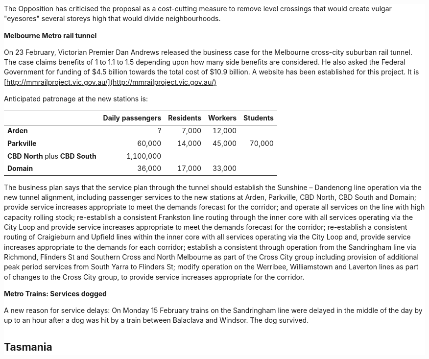 [The Opposition has criticised the
proposal](http://www.theage.com.au/victoria/elevated-rail-could-run-through-melbournes-southeast-in-level-crossing-project-20160110-gm32yq.html)
as a cost-cutting measure to remove level crossings that would create
vulgar "eyesores" several storeys high that would divide neighbourhoods.

**Melbourne Metro rail tunnel**

On 23 February, Victorian Premier Dan Andrews released the business case
for the Melbourne cross-city suburban rail tunnel. The case claims
benefits of 1 to 1.1 to 1.5 depending upon how many side benefits are
considered. He also asked the Federal Government for funding of \$4.5
billion towards the total cost of \$10.9 billion. A website has been
established for this project. It is
[http://mmrailproject.vic.gov.au/](http://mmrailproject.vic.gov.au/)

Anticipated patronage at the new stations is:

| |Daily passengers  | Residents | Workers | Students |
|:---|-----:|-----:|----:|----:|
|  **Arden**   |                       ?   |                   7,000       |    12,000      
|  **Parkville**    |                 60,000      |           14,000     |     45,000   |     70,000
|  **CBD North** plus **CBD South**  | 1,100,000  
|  **Domain**      |                   36,000     |            17,000       |   33,000     

The business plan says that the service plan through the tunnel should
establish the Sunshine – Dandenong line operation via the new tunnel
alignment, including passenger services to the new stations at Arden,
Parkville, CBD North, CBD South and Domain; provide service increases
appropriate to meet the demands forecast for the corridor; and operate
all services on the line with high capacity rolling stock; re-establish
a consistent Frankston line routing through the inner core with all
services operating via the City Loop and provide service increases
appropriate to meet the demands forecast for the corridor; re-establish
a consistent routing of Craigieburn and Upfield lines within the inner
core with all services operating via the City Loop and, provide service
increases appropriate to the demands for each corridor; establish a
consistent through operation from the Sandringham line via Richmond,
Flinders St and Southern Cross and North Melbourne as part of the Cross
City group including provision of additional peak period services from
South Yarra to Flinders St; modify operation on the Werribee,
Williamstown and Laverton lines as part of changes to the Cross City
group, to provide service increases appropriate for the corridor.

**Metro Trains: Services dogged**

A new reason for service delays: On Monday 15 February trains on the
Sandringham line were delayed in the middle of the day by up to an hour
after a dog was hit by a train between Balaclava and Windsor. The dog
survived.

## Tasmania
